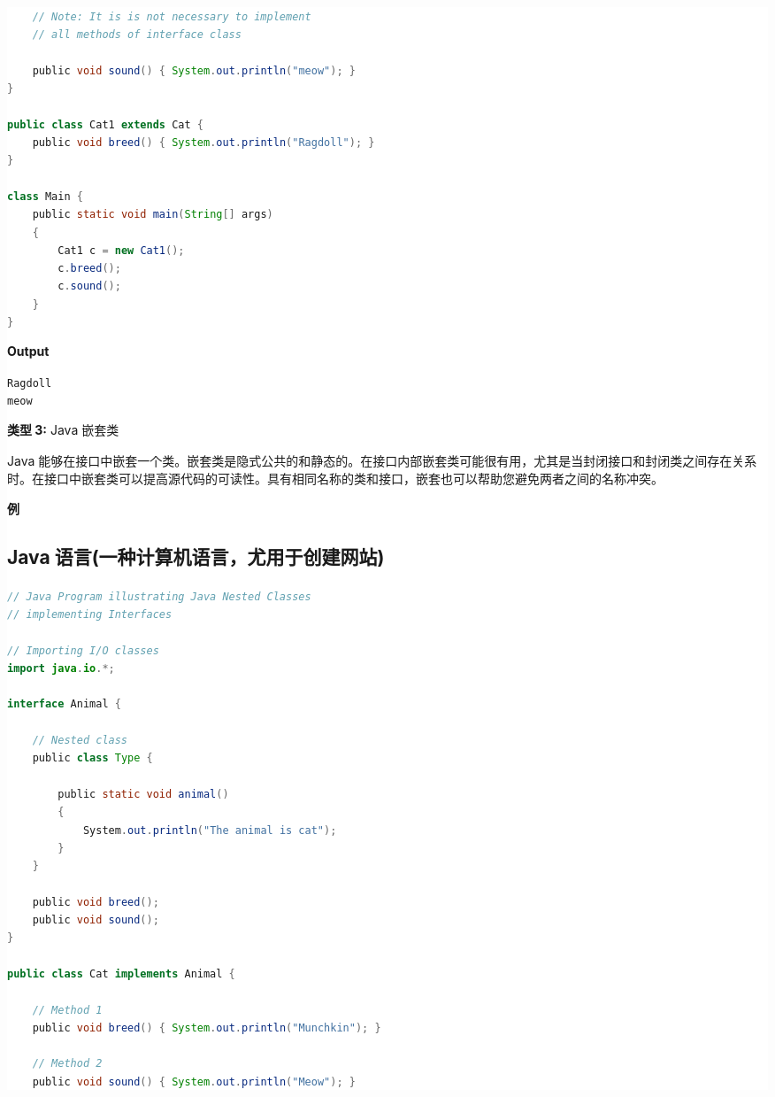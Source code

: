 ```java
    // Note: It is is not necessary to implement
    // all methods of interface class

    public void sound() { System.out.println("meow"); }
}

public class Cat1 extends Cat {
    public void breed() { System.out.println("Ragdoll"); }
}

class Main {
    public static void main(String[] args)
    {
        Cat1 c = new Cat1();
        c.breed();
        c.sound();
    }
}
```

**Output**

```java
Ragdoll
meow

```

**类型 3:** Java 嵌套类

Java 能够在接口中嵌套一个类。嵌套类是隐式公共的和静态的。在接口内部嵌套类可能很有用，尤其是当封闭接口和封闭类之间存在关系时。在接口中嵌套类可以提高源代码的可读性。具有相同名称的类和接口，嵌套也可以帮助您避免两者之间的名称冲突。

**例**

## Java 语言(一种计算机语言，尤用于创建网站)

```java
// Java Program illustrating Java Nested Classes
// implementing Interfaces

// Importing I/O classes
import java.io.*;

interface Animal {

    // Nested class
    public class Type {

        public static void animal()
        {
            System.out.println("The animal is cat");
        }
    }

    public void breed();
    public void sound();
}

public class Cat implements Animal {

    // Method 1
    public void breed() { System.out.println("Munchkin"); }

    // Method 2
    public void sound() { System.out.println("Meow"); }
```